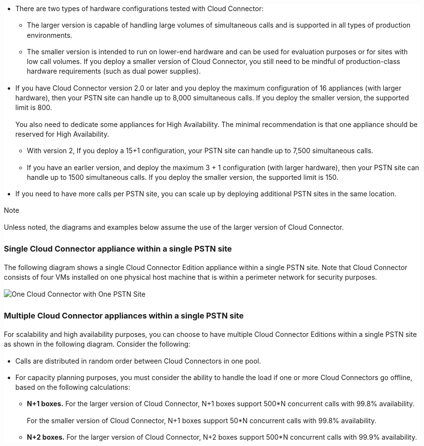 - There are two types of hardware configurations tested with Cloud Connector:

  - The larger version is capable of handling large volumes of simultaneous calls and is supported in all types of production environments.

  - The smaller version is intended to run on lower-end hardware and can be used for evaluation purposes or for sites with low call volumes. If you deploy a smaller version of Cloud Connector, you still need to be mindful of production-class hardware requirements (such as dual power supplies).

- If you have Cloud Connector version 2.0 or later and you deploy the maximum configuration of 16 appliances (with larger hardware), then your PSTN site can handle up to 8,000 simultaneous calls. If you deploy the smaller version, the supported limit is 800.

    You also need to dedicate some appliances for High Availability. The minimal recommendation is that one appliance should be reserved for High Availability.

  - With version 2, If you deploy a 15+1 configuration, your PSTN site can handle up to 7,500 simultaneous calls.

  - If you have an earlier version, and deploy the maximum 3 + 1 configuration (with larger hardware), then your PSTN site can handle up to 1500 simultaneous calls. If you deploy the smaller version, the supported limit is 150.

-  If you need to have more calls per PSTN site, you can scale up by deploying additional PSTN sites in the same location.

> [!NOTE]
> Unless noted, the diagrams and examples below assume the use of the larger version of Cloud Connector.

### Single Cloud Connector appliance within a single PSTN site

The following diagram shows a single Cloud Connector Edition appliance within a single PSTN site. Note that Cloud Connector consists of four VMs installed on one physical host machine that is within a perimeter network for security purposes.

![One Cloud Connector with One PSTN Site](../../media/7ffe6953-8c66-4323-940e-cd2e6c3c2a66.png)

### Multiple Cloud Connector appliances within a single PSTN site

 For scalability and high availability purposes, you can choose to have multiple Cloud Connector Editions within a single PSTN site as shown in the following diagram. Consider the following:

- Calls are distributed in random order between Cloud Connectors in one pool.

- For capacity planning purposes, you must consider the ability to handle the load if one or more Cloud Connectors go offline, based on the following calculations:

  - **N+1 boxes.** For the larger version of Cloud Connector, N+1 boxes support 500\*N concurrent calls with 99.8% availability.

    For the smaller version of Cloud Connector, N+1 boxes support 50\*N concurrent calls with 99.8% availability.

  - **N+2 boxes.** For the larger version of Cloud Connector, N+2 boxes support 500\*N concurrent calls with 99.9% availability.
